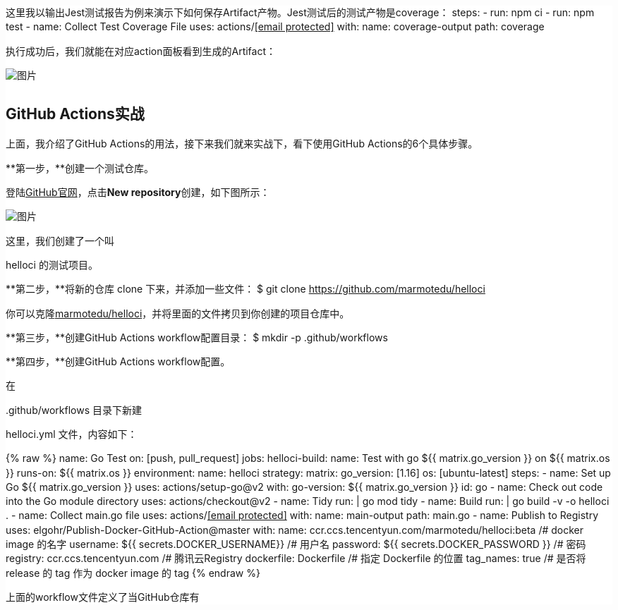 这里我以输出Jest测试报告为例来演示下如何保存Artifact产物。Jest测试后的测试产物是coverage：
steps: - run: npm ci - run: npm test - name: Collect Test Coverage File uses: actions/[[email protected]](https://learn.lianglianglee.com/cdn-cgi/l/email-protection) with: name: coverage-output path: coverage

执行成功后，我们就能在对应action面板看到生成的Artifact：

![图片](https://learn.lianglianglee.com/%e4%b8%93%e6%a0%8f/Go%20%e8%af%ad%e8%a8%80%e9%a1%b9%e7%9b%ae%e5%bc%80%e5%8f%91%e5%ae%9e%e6%88%98/assets/c7fcc0d51046442e88482d520ab28ce8.jpg)

## GitHub Actions实战

上面，我介绍了GitHub Actions的用法，接下来我们就来实战下，看下使用GitHub Actions的6个具体步骤。

**第一步，**创建一个测试仓库。

登陆[GitHub官网](https://github.com/)，点击**New repository**创建，如下图所示：

![图片](https://learn.lianglianglee.com/%e4%b8%93%e6%a0%8f/Go%20%e8%af%ad%e8%a8%80%e9%a1%b9%e7%9b%ae%e5%bc%80%e5%8f%91%e5%ae%9e%e6%88%98/assets/04e0b0747b1846fdb155debf9511b7d8.jpg)

这里，我们创建了一个叫

helloci
的测试项目。

**第二步，**将新的仓库 clone 下来，并添加一些文件：
$ git clone https://github.com/marmotedu/helloci

你可以克隆[marmotedu/helloci](https://github.com/marmotedu/helloci)，并将里面的文件拷贝到你创建的项目仓库中。

**第三步，**创建GitHub Actions workflow配置目录：
$ mkdir -p .github/workflows

**第四步，**创建GitHub Actions workflow配置。

在

.github/workflows
目录下新建

helloci.yml
文件，内容如下：

{% raw %}
name: Go Test on: [push, pull_request] jobs: helloci-build: name: Test with go ${{ matrix.go_version }} on ${{ matrix.os }} runs-on: ${{ matrix.os }} environment: name: helloci strategy: matrix: go_version: [1.16] os: [ubuntu-latest] steps: - name: Set up Go ${{ matrix.go_version }} uses: actions/setup-go@v2 with: go-version: ${{ matrix.go_version }} id: go - name: Check out code into the Go module directory uses: actions/checkout@v2 - name: Tidy run: | go mod tidy - name: Build run: | go build -v -o helloci . - name: Collect main.go file uses: actions/[[email protected]](https://learn.lianglianglee.com/cdn-cgi/l/email-protection) with: name: main-output path: main.go - name: Publish to Registry uses: elgohr/Publish-Docker-GitHub-Action@master with: name: ccr.ccs.tencentyun.com/marmotedu/helloci:beta /# docker image 的名字 username: ${{ secrets.DOCKER_USERNAME}} /# 用户名 password: ${{ secrets.DOCKER_PASSWORD }} /# 密码 registry: ccr.ccs.tencentyun.com /# 腾讯云Registry dockerfile: Dockerfile /# 指定 Dockerfile 的位置 tag_names: true /# 是否将 release 的 tag 作为 docker image 的 tag
{% endraw %}

上面的workflow文件定义了当GitHub仓库有
